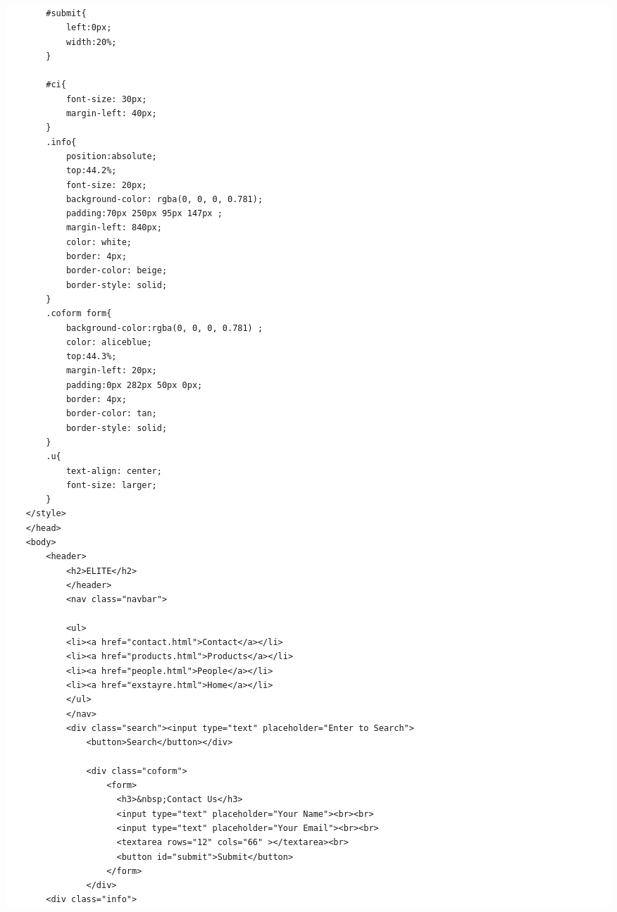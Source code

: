 ```
        #submit{
            left:0px;
            width:20%;
        }
        
        #ci{
            font-size: 30px;
            margin-left: 40px;
        }
        .info{
            position:absolute;
            top:44.2%;
            font-size: 20px;
            background-color: rgba(0, 0, 0, 0.781);
            padding:70px 250px 95px 147px ;
            margin-left: 840px;
            color: white;
            border: 4px;
            border-color: beige;
            border-style: solid;
        }
        .coform form{
            background-color:rgba(0, 0, 0, 0.781) ;
            color: aliceblue;
            top:44.3%;
            margin-left: 20px;
            padding:0px 282px 50px 0px;
            border: 4px;
            border-color: tan;
            border-style: solid;
        }
        .u{
            text-align: center;
            font-size: larger;
        }
    </style>
    </head>
    <body>
        <header>
            <h2>ELITE</h2>
            </header>
            <nav class="navbar">
            
            <ul>
            <li><a href="contact.html">Contact</a></li>
            <li><a href="products.html">Products</a></li>
            <li><a href="people.html">People</a></li>
            <li><a href="exstayre.html">Home</a></li>
            </ul>
            </nav>
            <div class="search"><input type="text" placeholder="Enter to Search">
                <button>Search</button></div>
                
                <div class="coform">
                    <form>
                      <h3>&nbsp;Contact Us</h3>
                      <input type="text" placeholder="Your Name"><br><br>
                      <input type="text" placeholder="Your Email"><br><br>
                      <textarea rows="12" cols="66" ></textarea><br>
                      <button id="submit">Submit</button>
                    </form>
                </div>
        <div class="info">
```